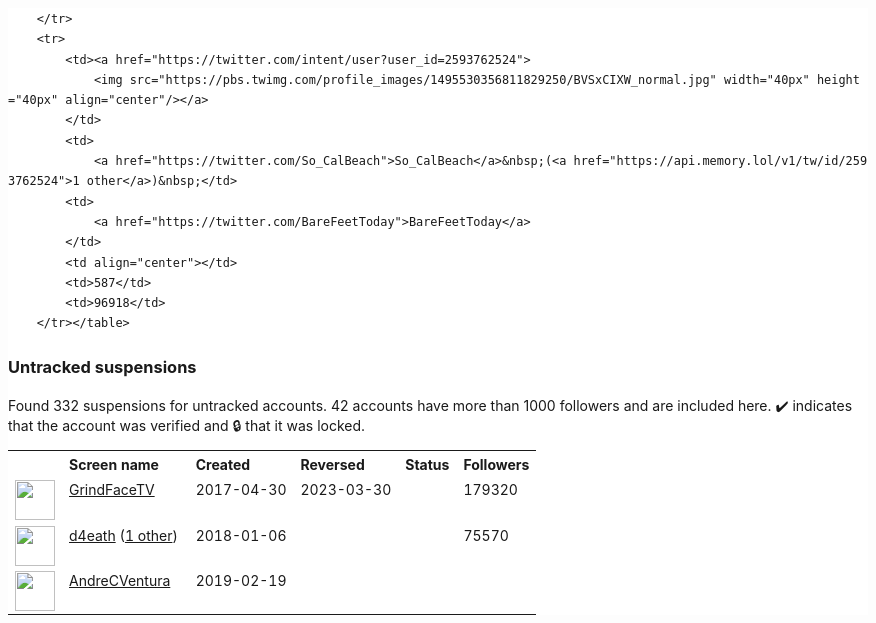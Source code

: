         </tr>
        <tr>
            <td><a href="https://twitter.com/intent/user?user_id=2593762524">
                <img src="https://pbs.twimg.com/profile_images/1495530356811829250/BVSxCIXW_normal.jpg" width="40px" height="40px" align="center"/></a>
            </td>
            <td>
                <a href="https://twitter.com/So_CalBeach">So_CalBeach</a>&nbsp;(<a href="https://api.memory.lol/v1/tw/id/2593762524">1 other</a>)&nbsp;</td>
            <td>
                <a href="https://twitter.com/BareFeetToday">BareFeetToday</a>
            </td>
            <td align="center"></td>
            <td>587</td>
            <td>96918</td>
        </tr></table>


### Untracked suspensions

Found 332 suspensions for untracked accounts.
42 accounts have more than 1000 followers and are included here.
  ✔️ indicates that the account was verified and 🔒 that it was locked.

<table>
    <tr>
        <th></th>
        <th align="left">Screen name</th>
        <th align="left">Created</th>
        <th align="left">Reversed</th>
        <th align="left">Status</th>
        <th align="left">Followers</th>
    </tr>
        <tr>
            <td><a href="https://twitter.com/intent/user?user_id=858719230060929024">
                <img src="https://pbs.twimg.com/profile_images/1381788624992104448/vVenykcj_normal.jpg" width="40px" height="40px" align="center"/></a>
            </td>
            <td>
                <a href="https://twitter.com/GrindFaceTV">GrindFaceTV</a></td>
            <td>2017-04-30</td>
            <td>2023-03-30</td>
            <td align="center"></td>
            <td>179320</td>
        </tr>
        <tr>
            <td><a href="https://twitter.com/intent/user?user_id=949714524055244800">
                <img src="https://pbs.twimg.com/profile_images/1216775427232096257/Z-cm3Pq6_normal.jpg" width="40px" height="40px" align="center"/></a>
            </td>
            <td>
                <a href="https://twitter.com/d4eath">d4eath</a>&nbsp;(<a href="https://api.memory.lol/v1/tw/id/949714524055244800">1 other</a>)&nbsp;</td>
            <td>2018-01-06</td>
            <td></td>
            <td align="center"></td>
            <td>75570</td>
        </tr>
        <tr>
            <td><a href="https://twitter.com/intent/user?user_id=1097962618596327424">
                <img src="https://pbs.twimg.com/profile_images/1448957143084851203/iuHnT57N_normal.jpg" width="40px" height="40px" align="center"/></a>
            </td>
            <td>
                <a href="https://twitter.com/AndreCVentura">AndreCVentura</a></td>
            <td>2019-02-19</td>